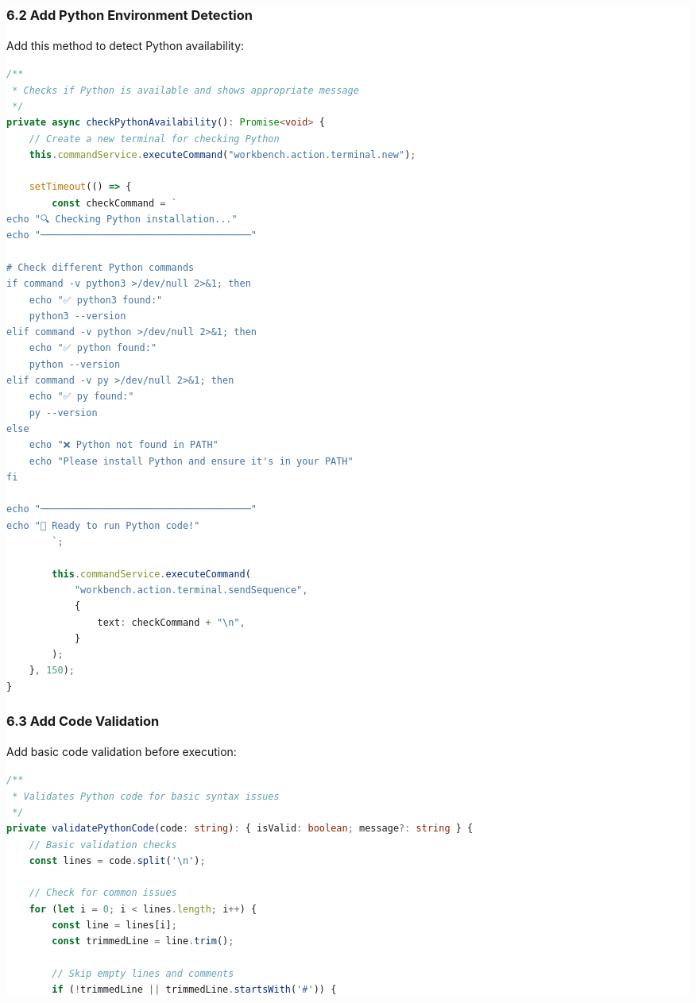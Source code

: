 ### 6.2 Add Python Environment Detection

Add this method to detect Python availability:

```typescript
/**
 * Checks if Python is available and shows appropriate message
 */
private async checkPythonAvailability(): Promise<void> {
	// Create a new terminal for checking Python
	this.commandService.executeCommand("workbench.action.terminal.new");

	setTimeout(() => {
		const checkCommand = `
echo "🔍 Checking Python installation..."
echo "─────────────────────────────────────"

# Check different Python commands
if command -v python3 >/dev/null 2>&1; then
    echo "✅ python3 found:"
    python3 --version
elif command -v python >/dev/null 2>&1; then
    echo "✅ python found:"
    python --version
elif command -v py >/dev/null 2>&1; then
    echo "✅ py found:"
    py --version
else
    echo "❌ Python not found in PATH"
    echo "Please install Python and ensure it's in your PATH"
fi

echo "─────────────────────────────────────"
echo "🎯 Ready to run Python code!"
        `;

		this.commandService.executeCommand(
			"workbench.action.terminal.sendSequence",
			{
				text: checkCommand + "\n",
			}
		);
	}, 150);
}
```

### 6.3 Add Code Validation

Add basic code validation before execution:

```typescript
/**
 * Validates Python code for basic syntax issues
 */
private validatePythonCode(code: string): { isValid: boolean; message?: string } {
	// Basic validation checks
	const lines = code.split('\n');

	// Check for common issues
	for (let i = 0; i < lines.length; i++) {
		const line = lines[i];
		const trimmedLine = line.trim();

		// Skip empty lines and comments
		if (!trimmedLine || trimmedLine.startsWith('#')) {
```